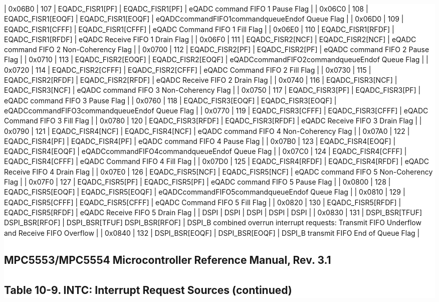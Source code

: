 | 0x06B0   | 107      | EQADC_FISR1[PF]               | EQADC_FISR1[PF]               | eQADC command FIFO 1 Pause Flag                                                               |
| 0x06C0   | 108      | EQADC_FISR1[EOQF]             | EQADC_FISR1[EOQF]             | eQADCcommandFIFO1commandqueueEndof Queue Flag                                                 |
| 0x06D0   | 109      | EQADC_FISR1[CFFF]             | EQADC_FISR1[CFFF]             | eQADC Command FIFO 1 Fill Flag                                                                |
| 0x06E0   | 110      | EQADC_FISR1[RFDF]             | EQADC_FISR1[RFDF]             | eQADC Receive FIFO 1 Drain Flag                                                               |
| 0x06F0   | 111      | EQADC_FISR2[NCF]              | EQADC_FISR2[NCF]              | eQADC command FIFO 2 Non-Coherency Flag                                                       |
| 0x0700   | 112      | EQADC_FISR2[PF]               | EQADC_FISR2[PF]               | eQADC command FIFO 2 Pause Flag                                                               |
| 0x0710   | 113      | EQADC_FISR2[EOQF]             | EQADC_FISR2[EOQF]             | eQADCcommandFIFO2commandqueueEndof Queue Flag                                                 |
| 0x0720   | 114      | EQADC_FISR2[CFFF]             | EQADC_FISR2[CFFF]             | eQADC Command FIFO 2 Fill Flag                                                                |
| 0x0730   | 115      | EQADC_FISR2[RFDF]             | EQADC_FISR2[RFDF]             | eQADC Receive FIFO 2 Drain Flag                                                               |
| 0x0740   | 116      | EQADC_FISR3[NCF]              | EQADC_FISR3[NCF]              | eQADC command FIFO 3 Non-Coherency Flag                                                       |
| 0x0750   | 117      | EQADC_FISR3[PF]               | EQADC_FISR3[PF]               | eQADC command FIFO 3 Pause Flag                                                               |
| 0x0760   | 118      | EQADC_FISR3[EOQF]             | EQADC_FISR3[EOQF]             | eQADCcommandFIFO3commandqueueEndof Queue Flag                                                 |
| 0x0770   | 119      | EQADC_FISR3[CFFF]             | EQADC_FISR3[CFFF]             | eQADC Command FIFO 3 Fill Flag                                                                |
| 0x0780   | 120      | EQADC_FISR3[RFDF]             | EQADC_FISR3[RFDF]             | eQADC Receive FIFO 3 Drain Flag                                                               |
| 0x0790   | 121      | EQADC_FISR4[NCF]              | EQADC_FISR4[NCF]              | eQADC command FIFO 4 Non-Coherency Flag                                                       |
| 0x07A0   | 122      | EQADC_FISR4[PF]               | EQADC_FISR4[PF]               | eQADC command FIFO 4 Pause Flag                                                               |
| 0x07B0   | 123      | EQADC_FISR4[EOQF]             | EQADC_FISR4[EOQF]             | eQADCcommandFIFO4commandqueueEndof Queue Flag                                                 |
| 0x07C0   | 124      | EQADC_FISR4[CFFF]             | EQADC_FISR4[CFFF]             | eQADC Command FIFO 4 Fill Flag                                                                |
| 0x07D0   | 125      | EQADC_FISR4[RFDF]             | EQADC_FISR4[RFDF]             | eQADC Receive FIFO 4 Drain Flag                                                               |
| 0x07E0   | 126      | EQADC_FISR5[NCF]              | EQADC_FISR5[NCF]              | eQADC command FIFO 5 Non-Coherency Flag                                                       |
| 0x07F0   | 127      | EQADC_FISR5[PF]               | EQADC_FISR5[PF]               | eQADC command FIFO 5 Pause Flag                                                               |
| 0x0800   | 128      | EQADC_FISR5[EOQF]             | EQADC_FISR5[EOQF]             | eQADCcommandFIFO5commandqueueEndof Queue Flag                                                 |
| 0x0810   | 129      | EQADC_FISR5[CFFF]             | EQADC_FISR5[CFFF]             | eQADC Command FIFO 5 Fill Flag                                                                |
| 0x0820   | 130      | EQADC_FISR5[RFDF]             | EQADC_FISR5[RFDF]             | eQADC Receive FIFO 5 Drain Flag                                                               |
| DSPI     | DSPI     | DSPI                          | DSPI                          | DSPI                                                                                          |
| 0x0830   | 131      | DSPI_BSR[TFUF] DSPI_BSR[RFOF] | DSPI_BSR[TFUF] DSPI_BSR[RFOF] | DSPI_B combined overrun interrupt requests: Transmit FIFO Underflow and Receive FIFO Overflow |
| 0x0840   | 132      | DSPI_BSR[EOQF]                | DSPI_BSR[EOQF]                | DSPI_B transmit FIFO End of Queue Flag                                                        |

## MPC5553/MPC5554 Microcontroller Reference Manual, Rev. 3.1

## Table 10-9. INTC: Interrupt Request Sources (continued)
